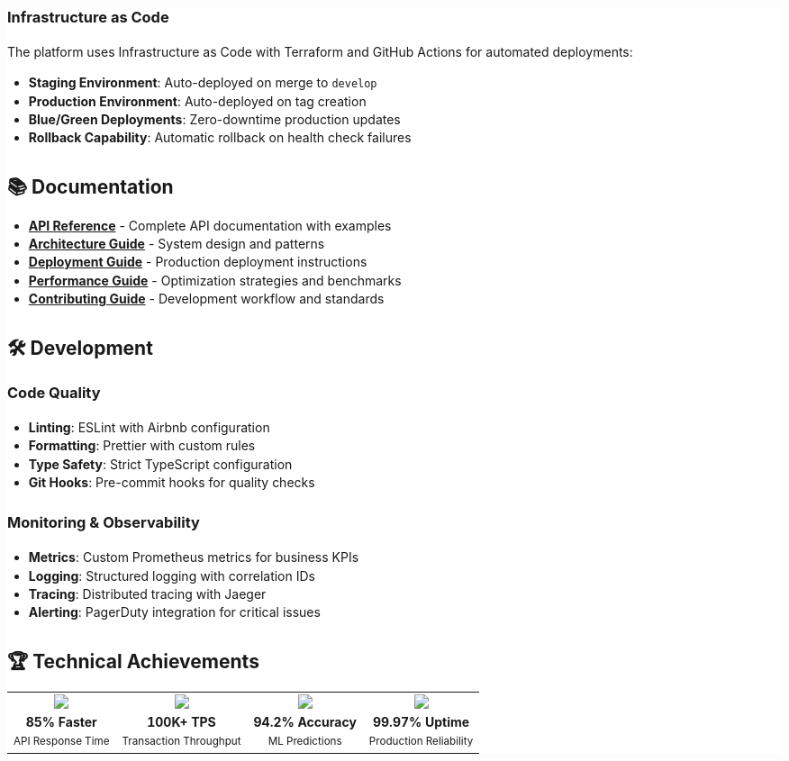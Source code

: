 ### Infrastructure as Code

The platform uses Infrastructure as Code with Terraform and GitHub Actions for automated deployments:

- **Staging Environment**: Auto-deployed on merge to `develop`
- **Production Environment**: Auto-deployed on tag creation
- **Blue/Green Deployments**: Zero-downtime production updates
- **Rollback Capability**: Automatic rollback on health check failures

## 📚 Documentation

- **[API Reference](docs/api/)** - Complete API documentation with examples
- **[Architecture Guide](docs/architecture/)** - System design and patterns
- **[Deployment Guide](docs/deployment/)** - Production deployment instructions
- **[Performance Guide](docs/performance/)** - Optimization strategies and benchmarks
- **[Contributing Guide](CONTRIBUTING.md)** - Development workflow and standards

## 🛠️ Development

### Code Quality
- **Linting**: ESLint with Airbnb configuration
- **Formatting**: Prettier with custom rules
- **Type Safety**: Strict TypeScript configuration
- **Git Hooks**: Pre-commit hooks for quality checks

### Monitoring & Observability
- **Metrics**: Custom Prometheus metrics for business KPIs
- **Logging**: Structured logging with correlation IDs
- **Tracing**: Distributed tracing with Jaeger
- **Alerting**: PagerDuty integration for critical issues

## 🏆 Technical Achievements

<div align="center">
  <table>
    <tr>
      <td align="center">
        <img src="docs/icons/performance.svg" width="50"><br/>
        <strong>85% Faster</strong><br/>
        <small>API Response Time</small>
      </td>
      <td align="center">
        <img src="docs/icons/scale.svg" width="50"><br/>
        <strong>100K+ TPS</strong><br/>
        <small>Transaction Throughput</small>
      </td>
      <td align="center">
        <img src="docs/icons/accuracy.svg" width="50"><br/>
        <strong>94.2% Accuracy</strong><br/>
        <small>ML Predictions</small>
      </td>
      <td align="center">
        <img src="docs/icons/uptime.svg" width="50"><br/>
        <strong>99.97% Uptime</strong><br/>
        <small>Production Reliability</small>
      </td>
    </tr>
  </table>
</div>